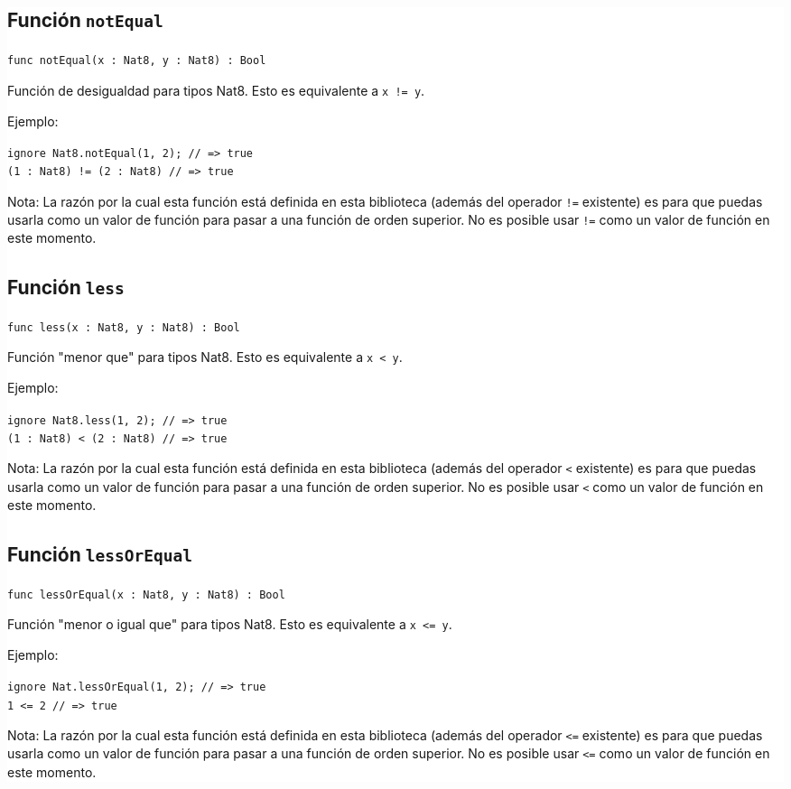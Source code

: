 ## Función `notEqual`

```motoko no-repl
func notEqual(x : Nat8, y : Nat8) : Bool
```

Función de desigualdad para tipos Nat8. Esto es equivalente a `x != y`.

Ejemplo:

```motoko include=import
ignore Nat8.notEqual(1, 2); // => true
(1 : Nat8) != (2 : Nat8) // => true
```

Nota: La razón por la cual esta función está definida en esta biblioteca (además
del operador `!=` existente) es para que puedas usarla como un valor de función
para pasar a una función de orden superior. No es posible usar `!=` como un
valor de función en este momento.

## Función `less`

```motoko no-repl
func less(x : Nat8, y : Nat8) : Bool
```

Función "menor que" para tipos Nat8. Esto es equivalente a `x < y`.

Ejemplo:

```motoko include=import
ignore Nat8.less(1, 2); // => true
(1 : Nat8) < (2 : Nat8) // => true
```

Nota: La razón por la cual esta función está definida en esta biblioteca (además
del operador `<` existente) es para que puedas usarla como un valor de función
para pasar a una función de orden superior. No es posible usar `<` como un valor
de función en este momento.

## Función `lessOrEqual`

```motoko no-repl
func lessOrEqual(x : Nat8, y : Nat8) : Bool
```

Función "menor o igual que" para tipos Nat8. Esto es equivalente a `x <= y`.

Ejemplo:

```motoko include=import
ignore Nat.lessOrEqual(1, 2); // => true
1 <= 2 // => true
```

Nota: La razón por la cual esta función está definida en esta biblioteca (además
del operador `<=` existente) es para que puedas usarla como un valor de función
para pasar a una función de orden superior. No es posible usar `<=` como un
valor de función en este momento.
